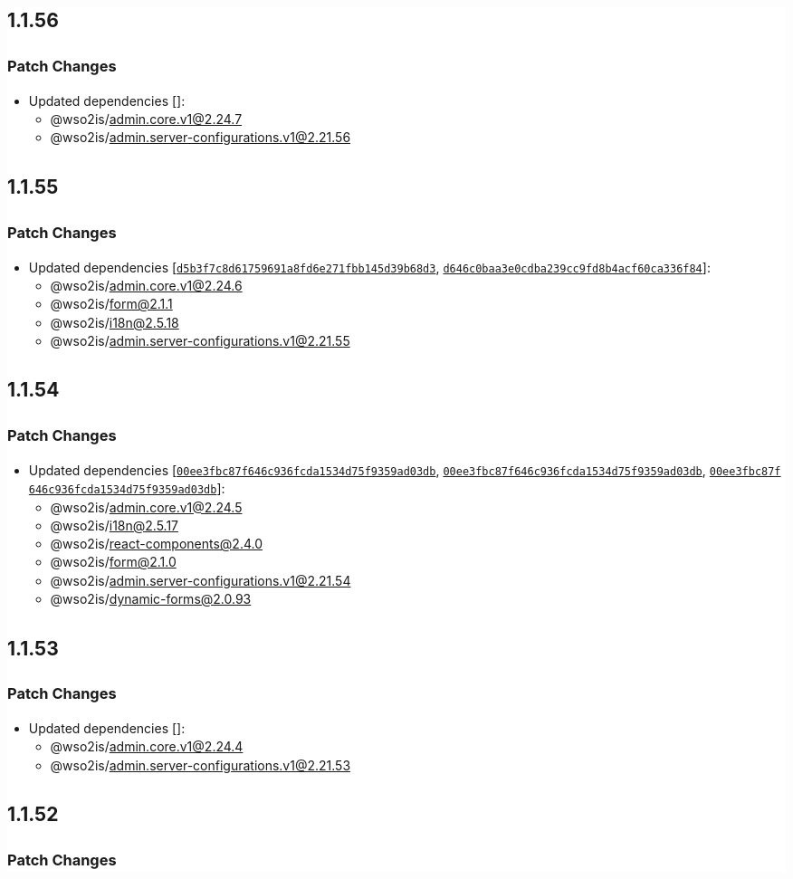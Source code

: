 ## 1.1.56

### Patch Changes

- Updated dependencies []:
  - @wso2is/admin.core.v1@2.24.7
  - @wso2is/admin.server-configurations.v1@2.21.56

## 1.1.55

### Patch Changes

- Updated dependencies [[`d5b3f7c8d61759691a8fd6e271fbb145d39b68d3`](https://github.com/wso2/identity-apps/commit/d5b3f7c8d61759691a8fd6e271fbb145d39b68d3), [`d646c0baa3e0cdba239cc9fd8b4acf60ca336f84`](https://github.com/wso2/identity-apps/commit/d646c0baa3e0cdba239cc9fd8b4acf60ca336f84)]:
  - @wso2is/admin.core.v1@2.24.6
  - @wso2is/form@2.1.1
  - @wso2is/i18n@2.5.18
  - @wso2is/admin.server-configurations.v1@2.21.55

## 1.1.54

### Patch Changes

- Updated dependencies [[`00ee3fbc87f646c936fcda1534d75f9359ad03db`](https://github.com/wso2/identity-apps/commit/00ee3fbc87f646c936fcda1534d75f9359ad03db), [`00ee3fbc87f646c936fcda1534d75f9359ad03db`](https://github.com/wso2/identity-apps/commit/00ee3fbc87f646c936fcda1534d75f9359ad03db), [`00ee3fbc87f646c936fcda1534d75f9359ad03db`](https://github.com/wso2/identity-apps/commit/00ee3fbc87f646c936fcda1534d75f9359ad03db)]:
  - @wso2is/admin.core.v1@2.24.5
  - @wso2is/i18n@2.5.17
  - @wso2is/react-components@2.4.0
  - @wso2is/form@2.1.0
  - @wso2is/admin.server-configurations.v1@2.21.54
  - @wso2is/dynamic-forms@2.0.93

## 1.1.53

### Patch Changes

- Updated dependencies []:
  - @wso2is/admin.core.v1@2.24.4
  - @wso2is/admin.server-configurations.v1@2.21.53

## 1.1.52

### Patch Changes
